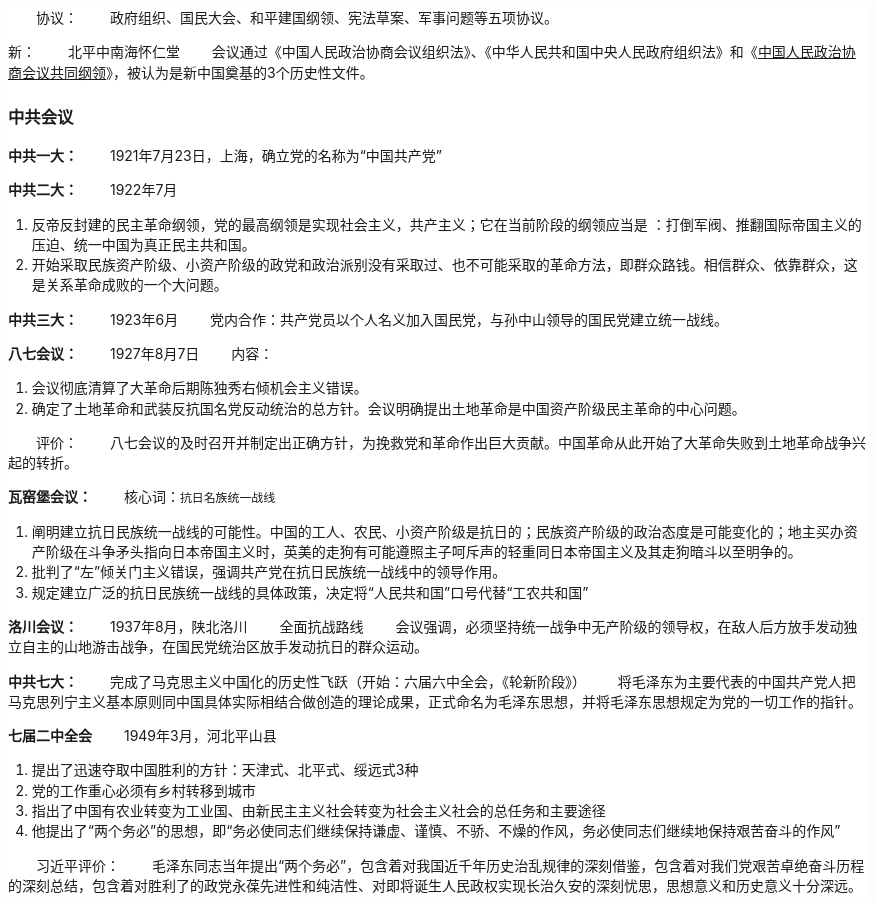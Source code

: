 &emsp;&emsp;协议：
&emsp;&emsp;政府组织、国民大会、和平建国纲领、宪法草案、军事问题等五项协议。

新：
&emsp;&emsp;北平中南海怀仁堂
&emsp;&emsp;会议通过《中国人民政治协商会议组织法》、《中华人民共和国中央人民政府组织法》和《[中国人民政治协商会议共同纲领](#共同纲领)》，被认为是新中国奠基的3个历史性文件。


### 中共会议
**中共一大：**
&emsp;&emsp;1921年7月23日，上海，确立党的名称为“中国共产党”

**中共二大：**
&emsp;&emsp;1922年7月
1. 反帝反封建的民主革命纲领，党的最高纲领是实现社会主义，共产主义；它在当前阶段的纲领应当是 ：打倒军阀、推翻国际帝国主义的压迫、统一中国为真正民主共和国。
2. 开始采取民族资产阶级、小资产阶级的政党和政治派别没有采取过、也不可能采取的革命方法，即群众路钱。相信群众、依靠群众，这是关系革命成败的一个大问题。

**中共三大：**
&emsp;&emsp;1923年6月
&emsp;&emsp;党内合作：共产党员以个人名义加入国民党，与孙中山领导的国民党建立统一战线。

**八七会议：**
&emsp;&emsp;1927年8月7日
&emsp;&emsp;内容：
1. 会议彻底清算了大革命后期陈独秀右倾机会主义错误。
2. 确定了土地革命和武装反抗国名党反动统治的总方针。会议明确提出土地革命是中国资产阶级民主革命的中心问题。

&emsp;&emsp;评价：
&emsp;&emsp;八七会议的及时召开并制定出正确方针，为挽救党和革命作出巨大贡献。中国革命从此开始了大革命失败到土地革命战争兴起的转折。

**瓦窑堡会议：**
&emsp;&emsp;核心词：`抗日名族统一战线`
1. 阐明建立抗日民族统一战线的可能性。中国的工人、农民、小资产阶级是抗日的；民族资产阶级的政治态度是可能变化的；地主买办资产阶级在斗争矛头指向日本帝国主义时，英美的走狗有可能遵照主子呵斥声的轻重同日本帝国主义及其走狗暗斗以至明争的。
2. 批判了“左”倾关门主义错误，强调共产党在抗日民族统一战线中的领导作用。
3. 规定建立广泛的抗日民族统一战线的具体政策，决定将“人民共和国”口号代替“工农共和国”

**洛川会议：**
&emsp;&emsp;1937年8月，陕北洛川
&emsp;&emsp;全面抗战路线
&emsp;&emsp;会议强调，必须坚持统一战争中无产阶级的领导权，在敌人后方放手发动独立自主的山地游击战争，在国民党统治区放手发动抗日的群众运动。

**中共七大：**
&emsp;&emsp;完成了马克思主义中国化的历史性飞跃（开始：六届六中全会，《轮新阶段》）
&emsp;&emsp;将毛泽东为主要代表的中国共产党人把马克思列宁主义基本原则同中国具体实际相结合做创造的理论成果，正式命名为毛泽东思想，并将毛泽东思想规定为党的一切工作的指针。

**七届二中全会**
&emsp;&emsp;1949年3月，河北平山县
1. 提出了迅速夺取中国胜利的方针：天津式、北平式、绥远式3种
2. 党的工作重心必须有乡村转移到城市
3. 指出了中国有农业转变为工业国、由新民主主义社会转变为社会主义社会的总任务和主要途径
4. 他提出了“两个务必”的思想，即“务必使同志们继续保持谦虚、谨慎、不骄、不燥的作风，务必使同志们继续地保持艰苦奋斗的作风”

&emsp;&emsp;习近平评价：
&emsp;&emsp;毛泽东同志当年提出“两个务必”，包含着对我国近千年历史治乱规律的深刻借鉴，包含着对我们党艰苦卓绝奋斗历程的深刻总结，包含着对胜利了的政党永葆先进性和纯洁性、对即将诞生人民政权实现长治久安的深刻忧思，思想意义和历史意义十分深远。

